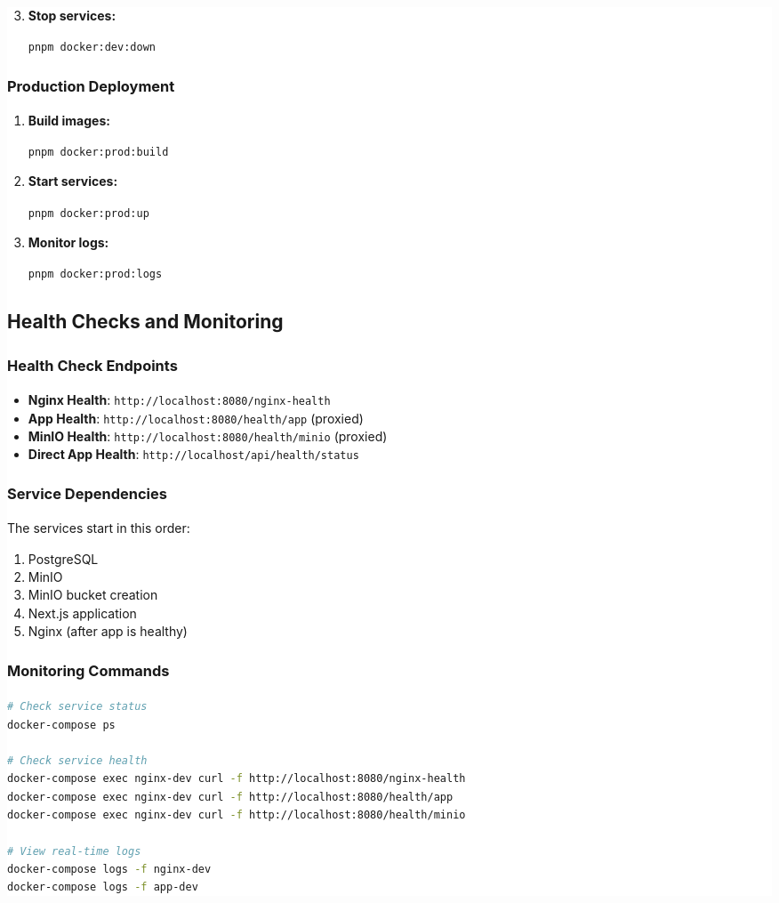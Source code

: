 3. **Stop services:**
   ```bash
   pnpm docker:dev:down
   ```

### Production Deployment

1. **Build images:**

   ```bash
   pnpm docker:prod:build
   ```

2. **Start services:**

   ```bash
   pnpm docker:prod:up
   ```

3. **Monitor logs:**
   ```bash
   pnpm docker:prod:logs
   ```

## Health Checks and Monitoring

### Health Check Endpoints

- **Nginx Health**: `http://localhost:8080/nginx-health`
- **App Health**: `http://localhost:8080/health/app` (proxied)
- **MinIO Health**: `http://localhost:8080/health/minio` (proxied)
- **Direct App Health**: `http://localhost/api/health/status`

### Service Dependencies

The services start in this order:

1. PostgreSQL
2. MinIO
3. MinIO bucket creation
4. Next.js application
5. Nginx (after app is healthy)

### Monitoring Commands

```bash
# Check service status
docker-compose ps

# Check service health
docker-compose exec nginx-dev curl -f http://localhost:8080/nginx-health
docker-compose exec nginx-dev curl -f http://localhost:8080/health/app
docker-compose exec nginx-dev curl -f http://localhost:8080/health/minio

# View real-time logs
docker-compose logs -f nginx-dev
docker-compose logs -f app-dev
```
